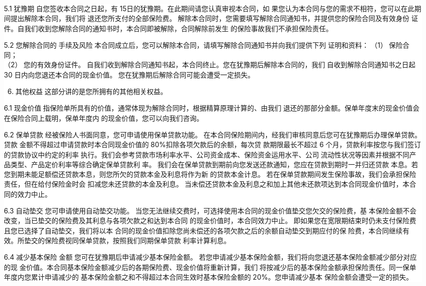 5.1 犹豫期 自您签收本合同之日起，有 15日的犹豫期。在此期间请您认真审视本合同，如
果您认为本合同与您的需求不相符，您可以在此期间提出解除本合同，我们将
退还您所支付的全部保险费。 
解除本合同时，您需要填写解除合同通知书，并提供您的保险合同及有效身份
证件。自我们收到您解除合同的通知书时，本合同即被解除，合同解除前发生
的保险事故我们不承担保险责任。 
   
5.2 您解除合同的
手续及风险 
本合同成立后，您可以解除本合同，请填写解除合同通知书并向我们提供下列
证明和资料： 
（1） 保险合同；  
（2） 您的有效身份证件。 
自我们收到解除合同通知书起，本合同终止。您在犹豫期后解除本合同的，我们
自收到解除合同通知书之日起 30 日内向您退还本合同的现金价值。 
您在犹豫期后解除合同可能会遭受一定损失。 
   
6. 其他权益 
 这部分讲的是您所拥有的其他相关权益。  
   
6.1 现金价值 指保险单所具有的价值，通常体现为解除合同时，根据精算原理计算的、由我们
退还的那部分金额。保单年度末的现金价值会在保险合同上载明，保单年度内
的现金价值，您可以向我们咨询。 
   
6.2 保单贷款 经被保险人书面同意，您可申请使用保单贷款功能。 
在本合同保险期间内，经我们审核同意后您可在犹豫期后办理保单贷款。贷款
金额不得超过申请贷款时本合同现金价值的 80%扣除各项欠款后的余额，每次贷
款期限最长不超过 6 个月，贷款利率按您与我们签订的贷款协议中约定的利率
执行。我们会参考贷款市场利率水平、公司资金成本、保险资金运用水平、公司
流动性状况等因素并根据不同产品类型、产品定价利率等综合确定保单贷款利
率。 
我们会在保单贷款到期前向您发送还款通知，您应在贷款到期时一并归还贷款
本息。若您到期未能足额偿还贷款本息，则您所欠的贷款本金及利息将作为新
的贷款本金计息。 
若在保单贷款期间发生保险事故，我们会承担保险责任，但在给付保险金时会
扣减您未还贷款的本金及利息。 
当未偿还贷款本金及利息之和加上其他未还款项达到本合同现金价值时，本合
同的效力中止。 
   
6.3 自动垫交 您可申请使用自动垫交功能。 
当您无法继续交费时，可选择使用本合同的现金价值垫交您欠交的保险费，基
本保险金额不会改变，当已垫交的保险费及其利息与各项欠款之和达到本合同
的现金价值时，本合同效力中止。 
即如果您在宽限期结束时仍未支付保险费且您已选择了自动垫交，我们将以本
合同的现金价值扣除您尚未偿还的各项欠款之后的余额自动垫交到期应付的保
险费，本合同继续有效。所垫交的保险费视同保单贷款，按照我们同期保单贷款
利率计算利息。 
   
6.4 减少基本保险
金额 
您可在犹豫期后申请减少基本保险金额。 
若您申请减少基本保险金额，我们将向您退还基本保险金额减少部分对应的现
金价值。本合同基本保险金额减少后的各期保险费、现金价值将重新计算，我们
将按减少后的基本保险金额承担保险责任。同一保单年度内您累计申请减少的
基本保险金额之和不得超过本合同生效时基本保险金额的 20%。您申请减少基本
保险金额会遭受一定的损失。 
   